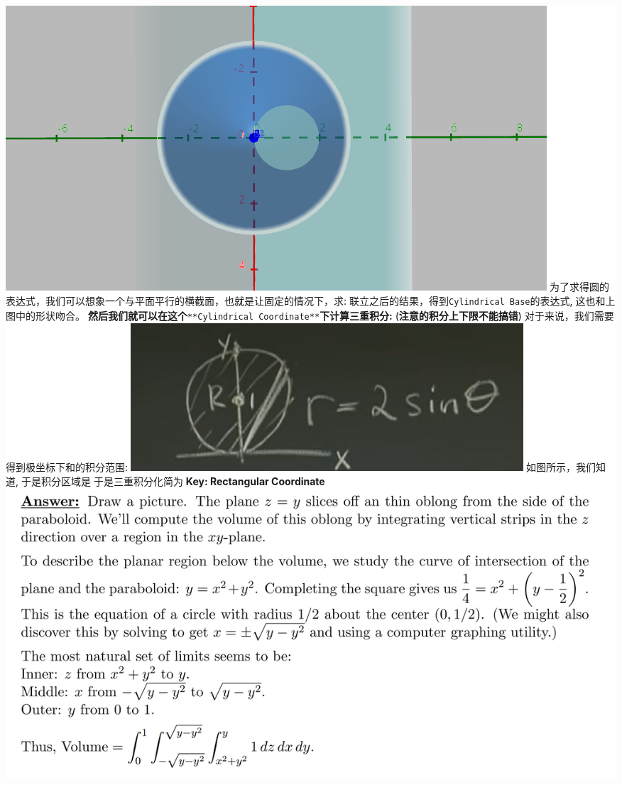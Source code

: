 ![image.png](./PART_A__三重积分.assets/20230302_1042451153.png)
为了求得圆的表达式，我们可以想象一个与平面平行的横截面，也就是让固定的情况下，求:
联立之后的结果，得到`Cylindrical Base`的表达式, 这也和上图中的形状吻合。
**然后我们就可以在这个**`**Cylindrical Coordinate**`**下计算三重积分:**
(**注意的积分上下限不能搞错**)
对于来说，我们需要得到极坐标下和的积分范围:
![image.png](./PART_A__三重积分.assets/20230302_1042459974.png)
如图所示，我们知道, 于是积分区域是
于是三重积分化简为
**Key: Rectangular Coordinate**![image.png](./PART_A__三重积分.assets/20230302_1042453076.png)
